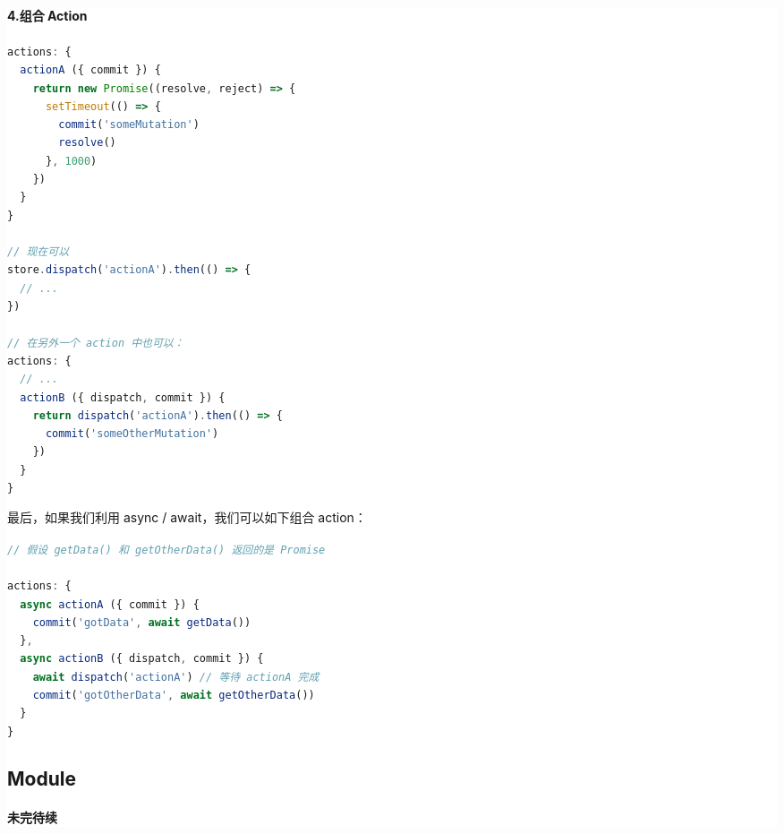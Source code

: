 #### 4.组合 Action

```javascript
actions: {
  actionA ({ commit }) {
    return new Promise((resolve, reject) => {
      setTimeout(() => {
        commit('someMutation')
        resolve()
      }, 1000)
    })
  }
}

// 现在可以
store.dispatch('actionA').then(() => {
  // ...
})

// 在另外一个 action 中也可以：
actions: {
  // ...
  actionB ({ dispatch, commit }) {
    return dispatch('actionA').then(() => {
      commit('someOtherMutation')
    })
  }
}
```

最后，如果我们利用 async / await，我们可以如下组合 action：

```javascript
// 假设 getData() 和 getOtherData() 返回的是 Promise

actions: {
  async actionA ({ commit }) {
    commit('gotData', await getData())
  },
  async actionB ({ dispatch, commit }) {
    await dispatch('actionA') // 等待 actionA 完成
    commit('gotOtherData', await getOtherData())
  }
}
```

## Module

**未完待续**
